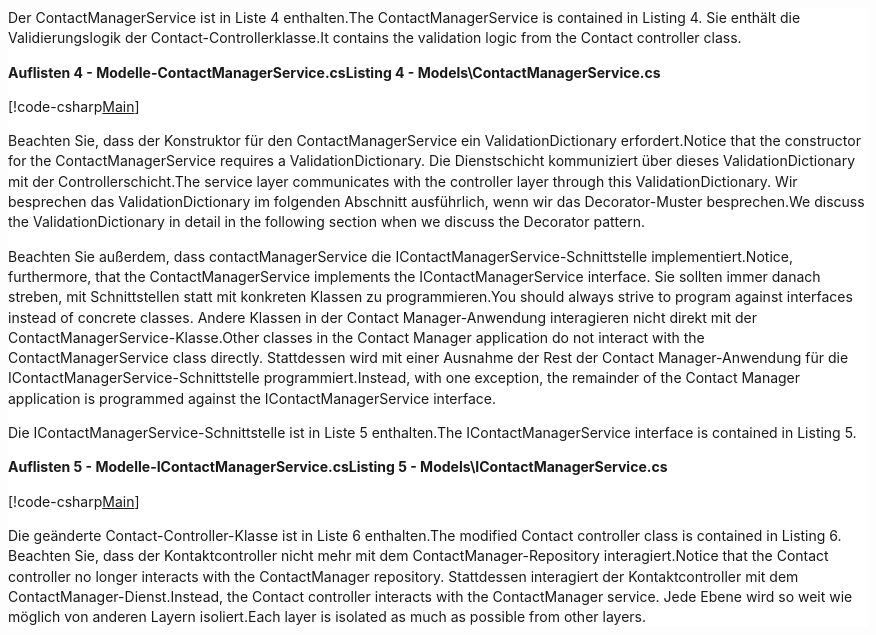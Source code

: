 <span data-ttu-id="f3b70-210">Der ContactManagerService ist in Liste 4 enthalten.</span><span class="sxs-lookup"><span data-stu-id="f3b70-210">The ContactManagerService is contained in Listing 4.</span></span> <span data-ttu-id="f3b70-211">Sie enthält die Validierungslogik der Contact-Controllerklasse.</span><span class="sxs-lookup"><span data-stu-id="f3b70-211">It contains the validation logic from the Contact controller class.</span></span>

<span data-ttu-id="f3b70-212">**Auflisten 4 - Modelle-ContactManagerService.cs**</span><span class="sxs-lookup"><span data-stu-id="f3b70-212">**Listing 4 - Models\ContactManagerService.cs**</span></span>

[!code-csharp[Main](iteration-4-make-the-application-loosely-coupled-cs/samples/sample4.cs)]

<span data-ttu-id="f3b70-213">Beachten Sie, dass der Konstruktor für den ContactManagerService ein ValidationDictionary erfordert.</span><span class="sxs-lookup"><span data-stu-id="f3b70-213">Notice that the constructor for the ContactManagerService requires a ValidationDictionary.</span></span> <span data-ttu-id="f3b70-214">Die Dienstschicht kommuniziert über dieses ValidationDictionary mit der Controllerschicht.</span><span class="sxs-lookup"><span data-stu-id="f3b70-214">The service layer communicates with the controller layer through this ValidationDictionary.</span></span> <span data-ttu-id="f3b70-215">Wir besprechen das ValidationDictionary im folgenden Abschnitt ausführlich, wenn wir das Decorator-Muster besprechen.</span><span class="sxs-lookup"><span data-stu-id="f3b70-215">We discuss the ValidationDictionary in detail in the following section when we discuss the Decorator pattern.</span></span>

<span data-ttu-id="f3b70-216">Beachten Sie außerdem, dass contactManagerService die IContactManagerService-Schnittstelle implementiert.</span><span class="sxs-lookup"><span data-stu-id="f3b70-216">Notice, furthermore, that the ContactManagerService implements the IContactManagerService interface.</span></span> <span data-ttu-id="f3b70-217">Sie sollten immer danach streben, mit Schnittstellen statt mit konkreten Klassen zu programmieren.</span><span class="sxs-lookup"><span data-stu-id="f3b70-217">You should always strive to program against interfaces instead of concrete classes.</span></span> <span data-ttu-id="f3b70-218">Andere Klassen in der Contact Manager-Anwendung interagieren nicht direkt mit der ContactManagerService-Klasse.</span><span class="sxs-lookup"><span data-stu-id="f3b70-218">Other classes in the Contact Manager application do not interact with the ContactManagerService class directly.</span></span> <span data-ttu-id="f3b70-219">Stattdessen wird mit einer Ausnahme der Rest der Contact Manager-Anwendung für die IContactManagerService-Schnittstelle programmiert.</span><span class="sxs-lookup"><span data-stu-id="f3b70-219">Instead, with one exception, the remainder of the Contact Manager application is programmed against the IContactManagerService interface.</span></span>

<span data-ttu-id="f3b70-220">Die IContactManagerService-Schnittstelle ist in Liste 5 enthalten.</span><span class="sxs-lookup"><span data-stu-id="f3b70-220">The IContactManagerService interface is contained in Listing 5.</span></span>

<span data-ttu-id="f3b70-221">**Auflisten 5 - Modelle-IContactManagerService.cs**</span><span class="sxs-lookup"><span data-stu-id="f3b70-221">**Listing 5 - Models\IContactManagerService.cs**</span></span>

[!code-csharp[Main](iteration-4-make-the-application-loosely-coupled-cs/samples/sample5.cs)]

<span data-ttu-id="f3b70-222">Die geänderte Contact-Controller-Klasse ist in Liste 6 enthalten.</span><span class="sxs-lookup"><span data-stu-id="f3b70-222">The modified Contact controller class is contained in Listing 6.</span></span> <span data-ttu-id="f3b70-223">Beachten Sie, dass der Kontaktcontroller nicht mehr mit dem ContactManager-Repository interagiert.</span><span class="sxs-lookup"><span data-stu-id="f3b70-223">Notice that the Contact controller no longer interacts with the ContactManager repository.</span></span> <span data-ttu-id="f3b70-224">Stattdessen interagiert der Kontaktcontroller mit dem ContactManager-Dienst.</span><span class="sxs-lookup"><span data-stu-id="f3b70-224">Instead, the Contact controller interacts with the ContactManager service.</span></span> <span data-ttu-id="f3b70-225">Jede Ebene wird so weit wie möglich von anderen Layern isoliert.</span><span class="sxs-lookup"><span data-stu-id="f3b70-225">Each layer is isolated as much as possible from other layers.</span></span>
